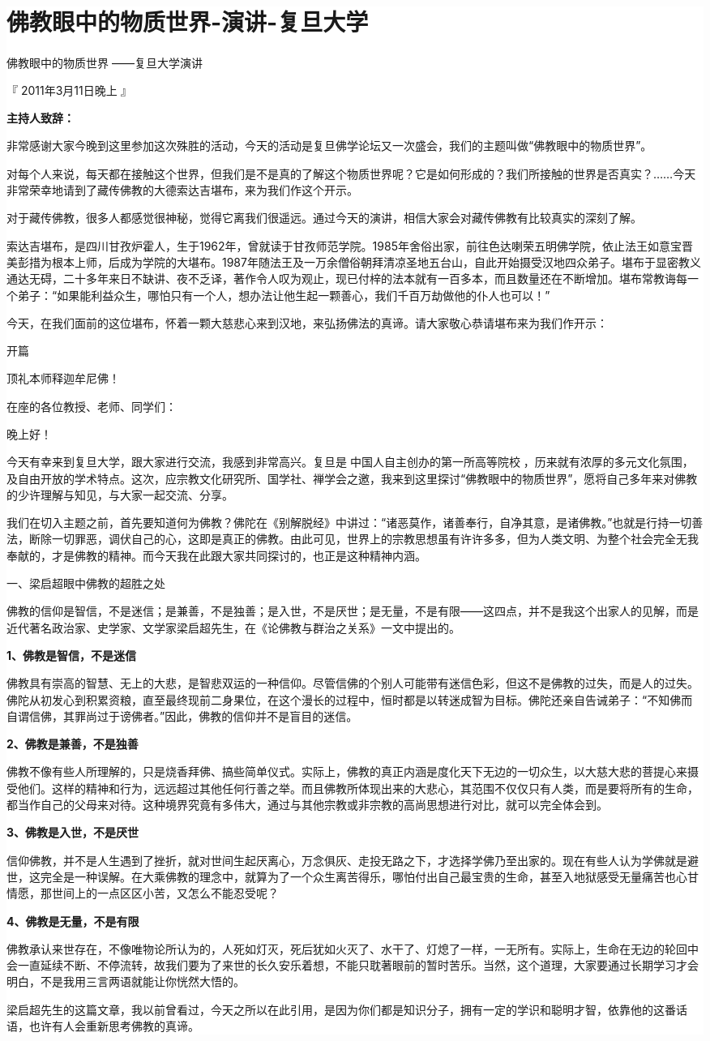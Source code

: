 # 佛教眼中的物质世界-演讲-复旦大学

佛教眼中的物质世界 ——复旦大学演讲

『 2011年3月11日晚上 』

**主持人致辞：**

非常感谢大家今晚到这里参加这次殊胜的活动，今天的活动是复旦佛学论坛又一次盛会，我们的主题叫做“佛教眼中的物质世界”。

对每个人来说，每天都在接触这个世界，但我们是不是真的了解这个物质世界呢？它是如何形成的？我们所接触的世界是否真实？……今天非常荣幸地请到了藏传佛教的大德索达吉堪布，来为我们作这个开示。

对于藏传佛教，很多人都感觉很神秘，觉得它离我们很遥远。通过今天的演讲，相信大家会对藏传佛教有比较真实的深刻了解。

索达吉堪布，是四川甘孜炉霍人，生于1962年，曾就读于甘孜师范学院。1985年舍俗出家，前往色达喇荣五明佛学院，依止法王如意宝晋美彭措为根本上师，后成为学院的大堪布。1987年随法王及一万余僧俗朝拜清凉圣地五台山，自此开始摄受汉地四众弟子。堪布于显密教义通达无碍，二十多年来日不缺讲、夜不乏译，著作令人叹为观止，现已付梓的法本就有一百多本，而且数量还在不断增加。堪布常教诲每一个弟子：“如果能利益众生，哪怕只有一个人，想办法让他生起一颗善心，我们千百万劫做他的仆人也可以！”

今天，在我们面前的这位堪布，怀着一颗大慈悲心来到汉地，来弘扬佛法的真谛。请大家敬心恭请堪布来为我们作开示：

开篇

顶礼本师释迦牟尼佛！

在座的各位教授、老师、同学们：

晚上好！

今天有幸来到复旦大学，跟大家进行交流，我感到非常高兴。复旦是 中国人自主创办的第一所高等院校 ，历来就有浓厚的多元文化氛围，及自由开放的学术特点。这次，应宗教文化研究所、国学社、禅学会之邀，我来到这里探讨“佛教眼中的物质世界”，愿将自己多年来对佛教的少许理解与知见，与大家一起交流、分享。

我们在切入主题之前，首先要知道何为佛教？佛陀在《别解脱经》中讲过：“诸恶莫作，诸善奉行，自净其意，是诸佛教。”也就是行持一切善法，断除一切罪恶，调伏自己的心，这即是真正的佛教。由此可见，世界上的宗教思想虽有许许多多，但为人类文明、为整个社会完全无我奉献的，才是佛教的精神。而今天我在此跟大家共同探讨的，也正是这种精神内涵。

一、梁启超眼中佛教的超胜之处

佛教的信仰是智信，不是迷信；是兼善，不是独善；是入世，不是厌世；是无量，不是有限——这四点，并不是我这个出家人的见解，而是近代著名政治家、史学家、文学家梁启超先生，在《论佛教与群治之关系》一文中提出的。

**1、佛教是智信，不是迷信**

佛教具有崇高的智慧、无上的大悲，是智悲双运的一种信仰。尽管信佛的个别人可能带有迷信色彩，但这不是佛教的过失，而是人的过失。佛陀从初发心到积累资粮，直至最终现前二身果位，在这个漫长的过程中，恒时都是以转迷成智为目标。佛陀还亲自告诫弟子：“不知佛而自谓信佛，其罪尚过于谤佛者。”因此，佛教的信仰并不是盲目的迷信。

**2、佛教是兼善，不是独善**

佛教不像有些人所理解的，只是烧香拜佛、搞些简单仪式。实际上，佛教的真正内涵是度化天下无边的一切众生，以大慈大悲的菩提心来摄受他们。这样的精神和行为，远远超过其他任何行善之举。而且佛教所体现出来的大悲心，其范围不仅仅只有人类，而是要将所有的生命，都当作自己的父母来对待。这种境界究竟有多伟大，通过与其他宗教或非宗教的高尚思想进行对比，就可以完全体会到。

**3、佛教是入世，不是厌世**

信仰佛教，并不是人生遇到了挫折，就对世间生起厌离心，万念俱灰、走投无路之下，才选择学佛乃至出家的。现在有些人认为学佛就是避世，这完全是一种误解。在大乘佛教的理念中，就算为了一个众生离苦得乐，哪怕付出自己最宝贵的生命，甚至入地狱感受无量痛苦也心甘情愿，那世间上的一点区区小苦，又怎么不能忍受呢？

**4、佛教是无量，不是有限**

佛教承认来世存在，不像唯物论所认为的，人死如灯灭，死后犹如火灭了、水干了、灯熄了一样，一无所有。实际上，生命在无边的轮回中会一直延续不断、不停流转，故我们要为了来世的长久安乐着想，不能只耽著眼前的暂时苦乐。当然，这个道理，大家要通过长期学习才会明白，不是我用三言两语就能让你恍然大悟的。

梁启超先生的这篇文章，我以前曾看过，今天之所以在此引用，是因为你们都是知识分子，拥有一定的学识和聪明才智，依靠他的这番话语，也许有人会重新思考佛教的真谛。
